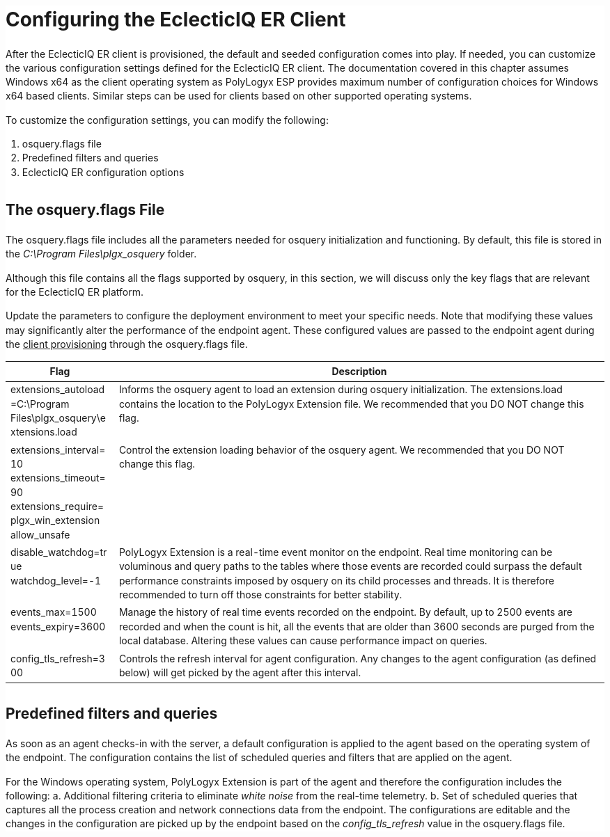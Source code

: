 Configuring the EclecticIQ ER Client
================================================

After the EclecticIQ ER client is provisioned, the default and seeded configuration comes into play. If needed, you can customize the various configuration settings defined for the EclecticIQ ER client. The documentation covered in this chapter assumes Windows x64 as the client operating system as PolyLogyx ESP provides maximum number of configuration choices for Windows x64 based clients. Similar steps can be used for clients based on other supported operating systems.

To customize the configuration settings, you can modify the following:

1. osquery.flags file 
2. Predefined filters and queries
3. EclecticIQ ER configuration options

The osquery.flags File
--------------------------------
The osquery.flags file includes all the parameters needed for osquery initialization and functioning. By default, this file is stored in the <i>C:\Program Files\plgx_osquery</i> folder. 

Although this file contains all the flags supported by osquery, in this section, we will discuss only the key flags that are relevant for the EclecticIQ ER platform. 

Update the parameters to configure the deployment environment to meet your specific needs. Note that modifying these values may significantly alter the performance of the endpoint agent. These configured values are passed to the endpoint agent during the [client provisioning](https://github.com/polylogyx/platform-docs/03_Provisioning_Polylogyx_Client#provisioning-the-polylogyx-client-for-endpoints) through the osquery.flags file.


| Flag | Description                                                                                                                                                                                 |
|-----------|----------------------------------------------------------------------------------------------------------------------------------------------------------------------------------------------|
| extensions_autoload=C:\Program Files\plgx_osquery\extensions.load | Informs the osquery agent to load an extension during osquery initialization. The extensions.load contains the location to the PolyLogyx Extension file. We recommended that you DO NOT change this flag.                                                                                                                                  |
| extensions_interval=10 <br> extensions_timeout=90 <br> extensions_require=plgx_win_extension <br> allow_unsafe | Control the extension loading behavior of the osquery agent. We recommended that you DO NOT change this flag. |
| disable_watchdog=true <br> watchdog_level=-1 | PolyLogyx Extension is a real-time event monitor on the endpoint. Real time monitoring can be voluminous and query paths to the tables where those events are recorded could surpass the default performance constraints imposed by osquery on its child processes and threads. It is therefore recommended to turn off those constraints for better stability.|
| events_max=1500 <br> events_expiry=3600 | Manage the history of real time events recorded on the endpoint. By default, up to 2500 events are recorded and when the count is hit, all the events that are older than 3600 seconds are purged from the local database. Altering these values can cause performance impact on queries. | 
| config_tls_refresh=300 | Controls the refresh interval for agent configuration. Any changes to the agent configuration (as defined below) will get picked by the agent after this interval.|


Predefined filters and queries
---------------
As soon as an agent checks-in with the server, a default configuration is applied to the agent based on the operating system of the endpoint. The configuration contains the list of scheduled queries and filters that are applied on the agent.

For the Windows operating system, PolyLogyx Extension is part of the agent and therefore the configuration includes the following:
    a. Additional filtering criteria to eliminate <i>white noise</i> from the real-time telemetry. 
    b. Set of scheduled queries that captures all the process creation and network connections data from the endpoint. 
    The configurations are editable and the changes in the configuration are picked up by the endpoint based on the <i>config_tls_refresh</i> value in the osquery.flags file.
